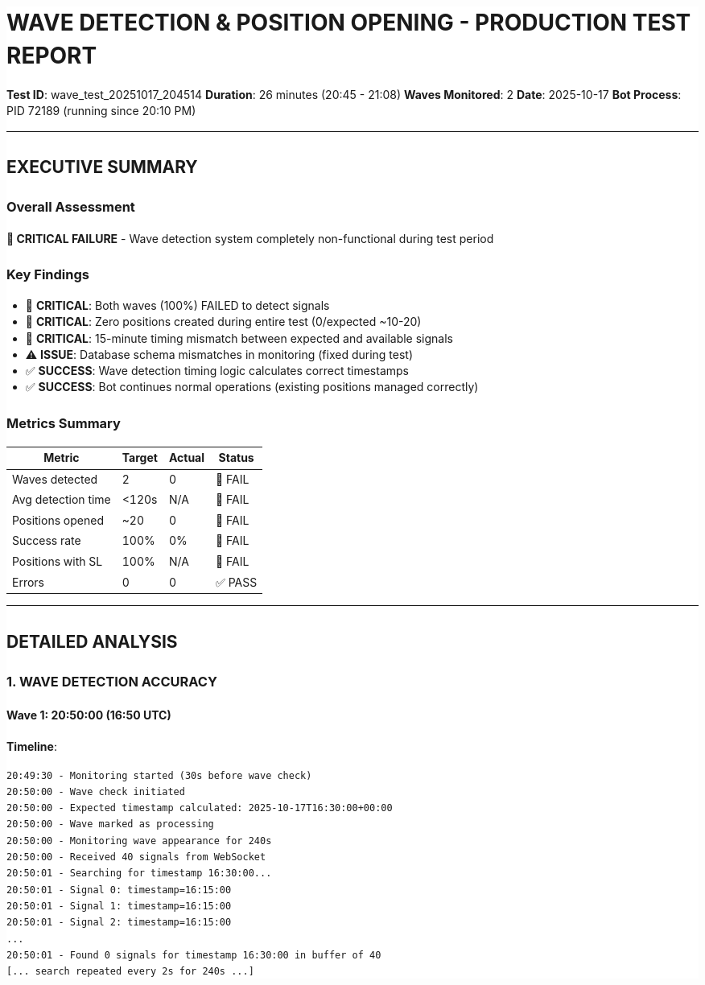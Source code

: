 # WAVE DETECTION & POSITION OPENING - PRODUCTION TEST REPORT

**Test ID**: wave_test_20251017_204514
**Duration**: 26 minutes (20:45 - 21:08)
**Waves Monitored**: 2
**Date**: 2025-10-17
**Bot Process**: PID 72189 (running since 20:10 PM)

---

## EXECUTIVE SUMMARY

### Overall Assessment
**🔴 CRITICAL FAILURE** - Wave detection system completely non-functional during test period

### Key Findings
- 🔴 **CRITICAL**: Both waves (100%) FAILED to detect signals
- 🔴 **CRITICAL**: Zero positions created during entire test (0/expected ~10-20)
- 🔴 **CRITICAL**: 15-minute timing mismatch between expected and available signals
- ⚠️  **ISSUE**: Database schema mismatches in monitoring (fixed during test)
- ✅ **SUCCESS**: Wave detection timing logic calculates correct timestamps
- ✅ **SUCCESS**: Bot continues normal operations (existing positions managed correctly)

### Metrics Summary
| Metric | Target | Actual | Status |
|--------|--------|--------|--------|
| Waves detected | 2 | 0 | 🔴 FAIL |
| Avg detection time | <120s | N/A | 🔴 FAIL |
| Positions opened | ~20 | 0 | 🔴 FAIL |
| Success rate | 100% | 0% | 🔴 FAIL |
| Positions with SL | 100% | N/A | 🔴 FAIL |
| Errors | 0 | 0 | ✅ PASS |

---

## DETAILED ANALYSIS

### 1. WAVE DETECTION ACCURACY

#### Wave 1: 20:50:00 (16:50 UTC)

**Timeline**:
```
20:49:30 - Monitoring started (30s before wave check)
20:50:00 - Wave check initiated
20:50:00 - Expected timestamp calculated: 2025-10-17T16:30:00+00:00
20:50:00 - Wave marked as processing
20:50:00 - Monitoring wave appearance for 240s
20:50:00 - Received 40 signals from WebSocket
20:50:01 - Searching for timestamp 16:30:00...
20:50:01 - Signal 0: timestamp=16:15:00
20:50:01 - Signal 1: timestamp=16:15:00
20:50:01 - Signal 2: timestamp=16:15:00
...
20:50:01 - Found 0 signals for timestamp 16:30:00 in buffer of 40
[... search repeated every 2s for 240s ...]
```